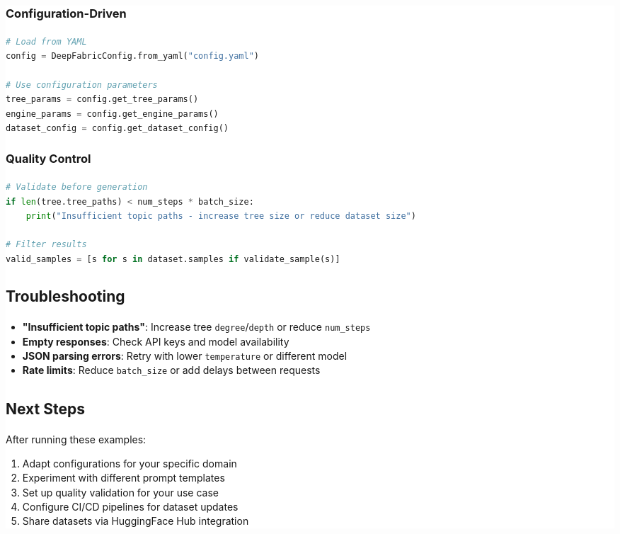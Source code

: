### Configuration-Driven
```python
# Load from YAML
config = DeepFabricConfig.from_yaml("config.yaml")

# Use configuration parameters
tree_params = config.get_tree_params()
engine_params = config.get_engine_params()
dataset_config = config.get_dataset_config()
```

### Quality Control
```python
# Validate before generation
if len(tree.tree_paths) < num_steps * batch_size:
    print("Insufficient topic paths - increase tree size or reduce dataset size")

# Filter results
valid_samples = [s for s in dataset.samples if validate_sample(s)]
```

## Troubleshooting

- **"Insufficient topic paths"**: Increase tree `degree`/`depth` or reduce `num_steps`
- **Empty responses**: Check API keys and model availability
- **JSON parsing errors**: Retry with lower `temperature` or different model
- **Rate limits**: Reduce `batch_size` or add delays between requests

## Next Steps

After running these examples:
1. Adapt configurations for your specific domain
2. Experiment with different prompt templates
3. Set up quality validation for your use case
4. Configure CI/CD pipelines for dataset updates
5. Share datasets via HuggingFace Hub integration